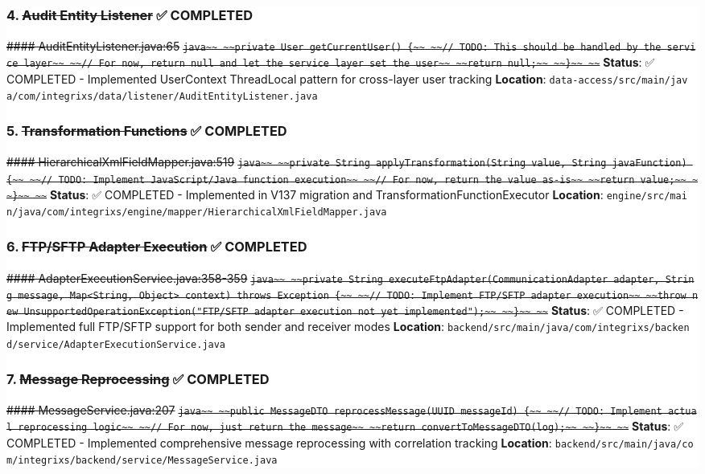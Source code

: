 ### 4. ~~Audit Entity Listener~~ ✅ COMPLETED

~~#### AuditEntityListener.java:65~~
~~```java~~
~~private User getCurrentUser() {~~
    ~~// TODO: This should be handled by the service layer~~
    ~~// For now, return null and let the service layer set the user~~
    ~~return null;~~
~~}~~
~~```~~
**Status**: ✅ COMPLETED - Implemented UserContext ThreadLocal pattern for cross-layer user tracking
**Location**: `data-access/src/main/java/com/integrixs/data/listener/AuditEntityListener.java`

### 5. ~~Transformation Functions~~ ✅ COMPLETED

~~#### HierarchicalXmlFieldMapper.java:519~~
~~```java~~
~~private String applyTransformation(String value, String javaFunction) {~~
    ~~// TODO: Implement JavaScript/Java function execution~~
    ~~// For now, return the value as-is~~
    ~~return value;~~
~~}~~
~~```~~
**Status**: ✅ COMPLETED - Implemented in V137 migration and TransformationFunctionExecutor
**Location**: `engine/src/main/java/com/integrixs/engine/mapper/HierarchicalXmlFieldMapper.java`

### 6. ~~FTP/SFTP Adapter Execution~~ ✅ COMPLETED

~~#### AdapterExecutionService.java:358-359~~
~~```java~~
~~private String executeFtpAdapter(CommunicationAdapter adapter, String message, Map<String, Object> context) throws Exception {~~
    ~~// TODO: Implement FTP/SFTP adapter execution~~
    ~~throw new UnsupportedOperationException("FTP/SFTP adapter execution not yet implemented");~~
~~}~~
~~```~~
**Status**: ✅ COMPLETED - Implemented full FTP/SFTP support for both sender and receiver modes
**Location**: `backend/src/main/java/com/integrixs/backend/service/AdapterExecutionService.java`

### 7. ~~Message Reprocessing~~ ✅ COMPLETED

~~#### MessageService.java:207~~
~~```java~~
~~public MessageDTO reprocessMessage(UUID messageId) {~~
    ~~// TODO: Implement actual reprocessing logic~~
    ~~// For now, just return the message~~
    ~~return convertToMessageDTO(log);~~
~~}~~
~~```~~
**Status**: ✅ COMPLETED - Implemented comprehensive message reprocessing with correlation tracking
**Location**: `backend/src/main/java/com/integrixs/backend/service/MessageService.java`
